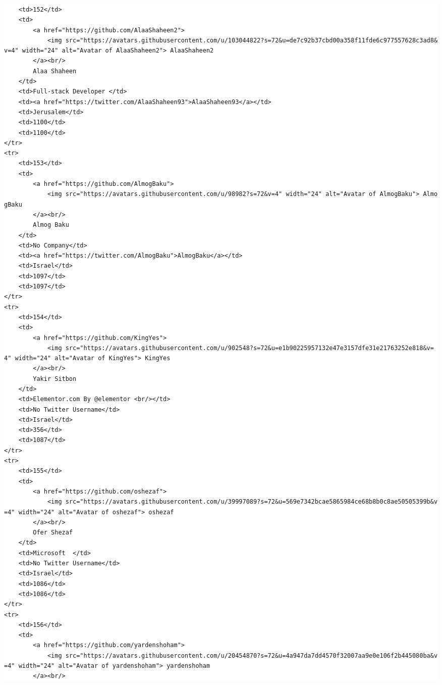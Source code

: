 		<td>152</td>
		<td>
			<a href="https://github.com/AlaaShaheen2">
				<img src="https://avatars.githubusercontent.com/u/103044822?s=72&u=de7c92b37cbd00a358f11fde6c977557628c3ad8&v=4" width="24" alt="Avatar of AlaaShaheen2"> AlaaShaheen2
			</a><br/>
			Alaa Shaheen
		</td>
		<td>Full-stack Developer </td>
		<td><a href="https://twitter.com/AlaaShaheen93">AlaaShaheen93</a></td>
		<td>Jerusalem</td>
		<td>1100</td>
		<td>1100</td>
	</tr>
	<tr>
		<td>153</td>
		<td>
			<a href="https://github.com/AlmogBaku">
				<img src="https://avatars.githubusercontent.com/u/98982?s=72&v=4" width="24" alt="Avatar of AlmogBaku"> AlmogBaku
			</a><br/>
			Almog Baku
		</td>
		<td>No Company</td>
		<td><a href="https://twitter.com/AlmogBaku">AlmogBaku</a></td>
		<td>Israel</td>
		<td>1097</td>
		<td>1097</td>
	</tr>
	<tr>
		<td>154</td>
		<td>
			<a href="https://github.com/KingYes">
				<img src="https://avatars.githubusercontent.com/u/902548?s=72&u=e1b90225957132e47e3157dfe31e21763252e818&v=4" width="24" alt="Avatar of KingYes"> KingYes
			</a><br/>
			Yakir Sitbon
		</td>
		<td>Elementor.com By @elementor <br/></td>
		<td>No Twitter Username</td>
		<td>Israel</td>
		<td>356</td>
		<td>1087</td>
	</tr>
	<tr>
		<td>155</td>
		<td>
			<a href="https://github.com/oshezaf">
				<img src="https://avatars.githubusercontent.com/u/39997089?s=72&u=569e7342bcae5865984ce68b8b0c8ae50505399b&v=4" width="24" alt="Avatar of oshezaf"> oshezaf
			</a><br/>
			Ofer Shezaf
		</td>
		<td>Microsoft  </td>
		<td>No Twitter Username</td>
		<td>Israel</td>
		<td>1086</td>
		<td>1086</td>
	</tr>
	<tr>
		<td>156</td>
		<td>
			<a href="https://github.com/yardenshoham">
				<img src="https://avatars.githubusercontent.com/u/20454870?s=72&u=4a947da7dd4570f32007aa9e0e106f2b445080ba&v=4" width="24" alt="Avatar of yardenshoham"> yardenshoham
			</a><br/>